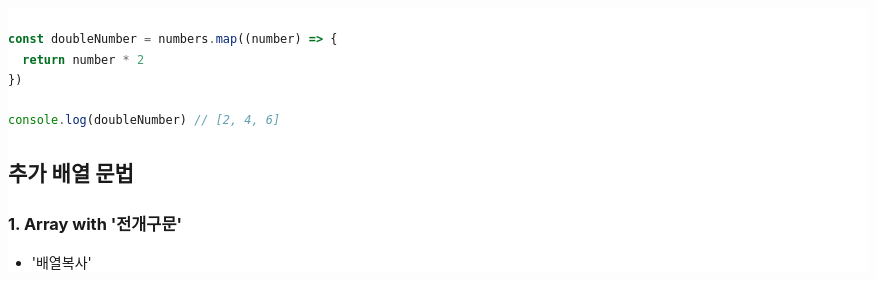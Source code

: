 ```js

const doubleNumber = numbers.map((number) => {
  return number * 2
})

console.log(doubleNumber) // [2, 4, 6]
```

###



## 추가 배열 문법
### 1. Array with '전개구문'
- '배열복사'
```js


```

  [product]: 5,
  [prefix + suffix]: 'value',